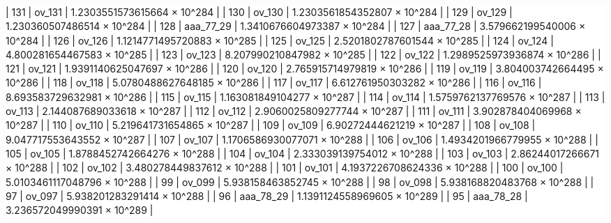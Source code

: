 | 131 | ov_131 | 1.2303551573615664 × 10^284 |
| 130 | ov_130 | 1.2303561854352807 × 10^284 |
| 129 | ov_129 | 1.230360507486514 × 10^284 |
| 128 | aaa_77_29 | 1.3410676604973387 × 10^284 |
| 127 | aaa_77_28 | 3.579662199540006 × 10^284 |
| 126 | ov_126 | 1.1214771495720883 × 10^285 |
| 125 | ov_125 | 2.5201802787601544 × 10^285 |
| 124 | ov_124 | 4.800281654467583 × 10^285 |
| 123 | ov_123 | 8.207990210847982 × 10^285 |
| 122 | ov_122 | 1.2989525973936874 × 10^286 |
| 121 | ov_121 | 1.9391140625047697 × 10^286 |
| 120 | ov_120 | 2.765915714979819 × 10^286 |
| 119 | ov_119 | 3.804003742664495 × 10^286 |
| 118 | ov_118 | 5.0780488627648185 × 10^286 |
| 117 | ov_117 | 6.612761950303282 × 10^286 |
| 116 | ov_116 | 8.693583729632981 × 10^286 |
| 115 | ov_115 | 1.163081849104277 × 10^287 |
| 114 | ov_114 | 1.5759762137769576 × 10^287 |
| 113 | ov_113 | 2.144087689033618 × 10^287 |
| 112 | ov_112 | 2.9060025809277744 × 10^287 |
| 111 | ov_111 | 3.902878404069968 × 10^287 |
| 110 | ov_110 | 5.219641731654865 × 10^287 |
| 109 | ov_109 | 6.90272444621219 × 10^287 |
| 108 | ov_108 | 9.047717553643552 × 10^287 |
| 107 | ov_107 | 1.1706586930077071 × 10^288 |
| 106 | ov_106 | 1.4934201966779955 × 10^288 |
| 105 | ov_105 | 1.8788452742664276 × 10^288 |
| 104 | ov_104 | 2.333039139754012 × 10^288 |
| 103 | ov_103 | 2.86244017266671 × 10^288 |
| 102 | ov_102 | 3.480278449837612 × 10^288 |
| 101 | ov_101 | 4.1937226708624336 × 10^288 |
| 100 | ov_100 | 5.0103461117048796 × 10^288 |
| 99 | ov_099 | 5.938158463852745 × 10^288 |
| 98 | ov_098 | 5.938168820483768 × 10^288 |
| 97 | ov_097 | 5.938201283291414 × 10^288 |
| 96 | aaa_78_29 | 1.1391124558969605 × 10^289 |
| 95 | aaa_78_28 | 3.236572049990391 × 10^289 |